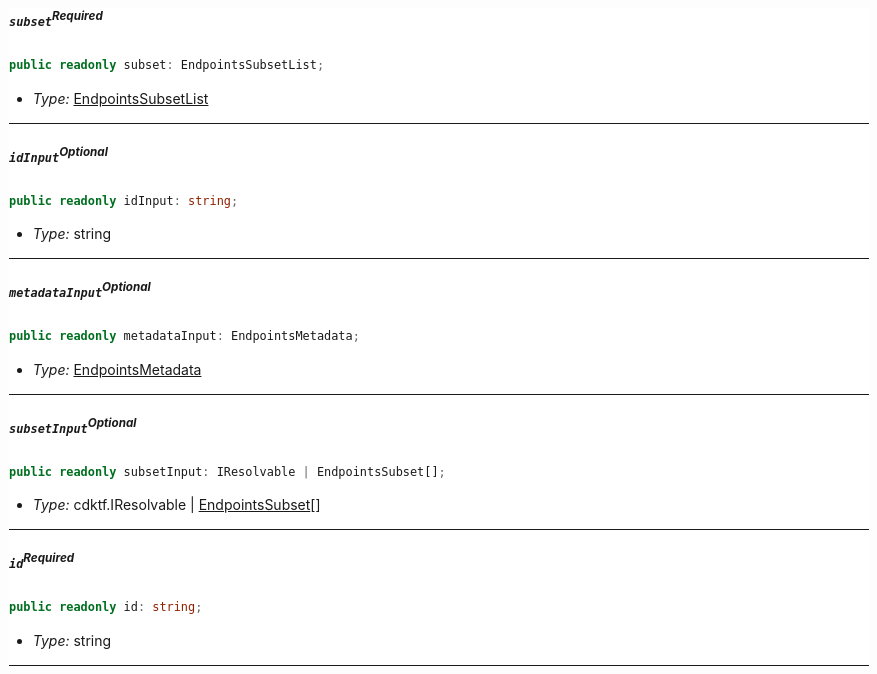 
##### `subset`<sup>Required</sup> <a name="subset" id="@cdktf/provider-kubernetes.endpoints.Endpoints.property.subset"></a>

```typescript
public readonly subset: EndpointsSubsetList;
```

- *Type:* <a href="#@cdktf/provider-kubernetes.endpoints.EndpointsSubsetList">EndpointsSubsetList</a>

---

##### `idInput`<sup>Optional</sup> <a name="idInput" id="@cdktf/provider-kubernetes.endpoints.Endpoints.property.idInput"></a>

```typescript
public readonly idInput: string;
```

- *Type:* string

---

##### `metadataInput`<sup>Optional</sup> <a name="metadataInput" id="@cdktf/provider-kubernetes.endpoints.Endpoints.property.metadataInput"></a>

```typescript
public readonly metadataInput: EndpointsMetadata;
```

- *Type:* <a href="#@cdktf/provider-kubernetes.endpoints.EndpointsMetadata">EndpointsMetadata</a>

---

##### `subsetInput`<sup>Optional</sup> <a name="subsetInput" id="@cdktf/provider-kubernetes.endpoints.Endpoints.property.subsetInput"></a>

```typescript
public readonly subsetInput: IResolvable | EndpointsSubset[];
```

- *Type:* cdktf.IResolvable | <a href="#@cdktf/provider-kubernetes.endpoints.EndpointsSubset">EndpointsSubset</a>[]

---

##### `id`<sup>Required</sup> <a name="id" id="@cdktf/provider-kubernetes.endpoints.Endpoints.property.id"></a>

```typescript
public readonly id: string;
```

- *Type:* string

---